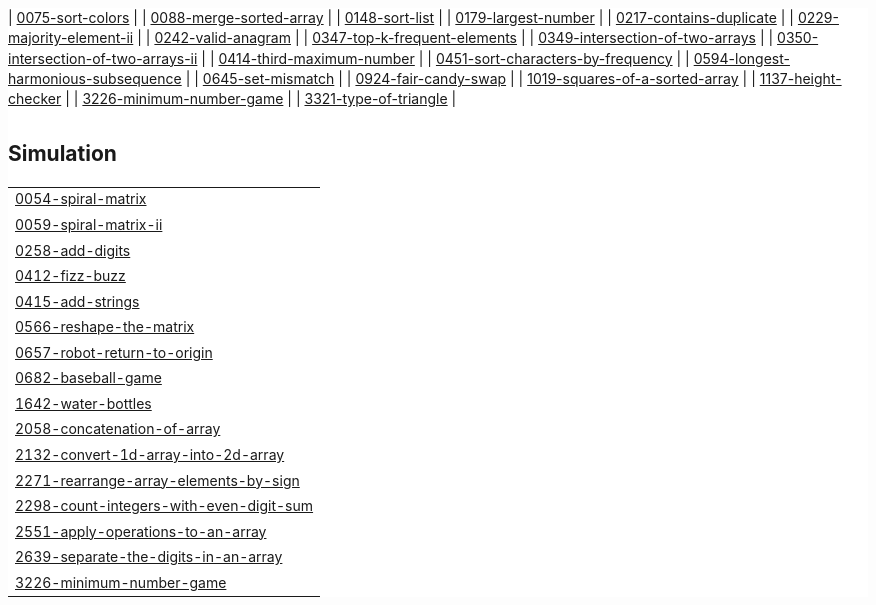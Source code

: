 | [0075-sort-colors](https://github.com/aashik2005/leetcode/tree/master/0075-sort-colors) |
| [0088-merge-sorted-array](https://github.com/aashik2005/leetcode/tree/master/0088-merge-sorted-array) |
| [0148-sort-list](https://github.com/aashik2005/leetcode/tree/master/0148-sort-list) |
| [0179-largest-number](https://github.com/aashik2005/leetcode/tree/master/0179-largest-number) |
| [0217-contains-duplicate](https://github.com/aashik2005/leetcode/tree/master/0217-contains-duplicate) |
| [0229-majority-element-ii](https://github.com/aashik2005/leetcode/tree/master/0229-majority-element-ii) |
| [0242-valid-anagram](https://github.com/aashik2005/leetcode/tree/master/0242-valid-anagram) |
| [0347-top-k-frequent-elements](https://github.com/aashik2005/leetcode/tree/master/0347-top-k-frequent-elements) |
| [0349-intersection-of-two-arrays](https://github.com/aashik2005/leetcode/tree/master/0349-intersection-of-two-arrays) |
| [0350-intersection-of-two-arrays-ii](https://github.com/aashik2005/leetcode/tree/master/0350-intersection-of-two-arrays-ii) |
| [0414-third-maximum-number](https://github.com/aashik2005/leetcode/tree/master/0414-third-maximum-number) |
| [0451-sort-characters-by-frequency](https://github.com/aashik2005/leetcode/tree/master/0451-sort-characters-by-frequency) |
| [0594-longest-harmonious-subsequence](https://github.com/aashik2005/leetcode/tree/master/0594-longest-harmonious-subsequence) |
| [0645-set-mismatch](https://github.com/aashik2005/leetcode/tree/master/0645-set-mismatch) |
| [0924-fair-candy-swap](https://github.com/aashik2005/leetcode/tree/master/0924-fair-candy-swap) |
| [1019-squares-of-a-sorted-array](https://github.com/aashik2005/leetcode/tree/master/1019-squares-of-a-sorted-array) |
| [1137-height-checker](https://github.com/aashik2005/leetcode/tree/master/1137-height-checker) |
| [3226-minimum-number-game](https://github.com/aashik2005/leetcode/tree/master/3226-minimum-number-game) |
| [3321-type-of-triangle](https://github.com/aashik2005/leetcode/tree/master/3321-type-of-triangle) |
## Simulation
|  |
| ------- |
| [0054-spiral-matrix](https://github.com/aashik2005/leetcode/tree/master/0054-spiral-matrix) |
| [0059-spiral-matrix-ii](https://github.com/aashik2005/leetcode/tree/master/0059-spiral-matrix-ii) |
| [0258-add-digits](https://github.com/aashik2005/leetcode/tree/master/0258-add-digits) |
| [0412-fizz-buzz](https://github.com/aashik2005/leetcode/tree/master/0412-fizz-buzz) |
| [0415-add-strings](https://github.com/aashik2005/leetcode/tree/master/0415-add-strings) |
| [0566-reshape-the-matrix](https://github.com/aashik2005/leetcode/tree/master/0566-reshape-the-matrix) |
| [0657-robot-return-to-origin](https://github.com/aashik2005/leetcode/tree/master/0657-robot-return-to-origin) |
| [0682-baseball-game](https://github.com/aashik2005/leetcode/tree/master/0682-baseball-game) |
| [1642-water-bottles](https://github.com/aashik2005/leetcode/tree/master/1642-water-bottles) |
| [2058-concatenation-of-array](https://github.com/aashik2005/leetcode/tree/master/2058-concatenation-of-array) |
| [2132-convert-1d-array-into-2d-array](https://github.com/aashik2005/leetcode/tree/master/2132-convert-1d-array-into-2d-array) |
| [2271-rearrange-array-elements-by-sign](https://github.com/aashik2005/leetcode/tree/master/2271-rearrange-array-elements-by-sign) |
| [2298-count-integers-with-even-digit-sum](https://github.com/aashik2005/leetcode/tree/master/2298-count-integers-with-even-digit-sum) |
| [2551-apply-operations-to-an-array](https://github.com/aashik2005/leetcode/tree/master/2551-apply-operations-to-an-array) |
| [2639-separate-the-digits-in-an-array](https://github.com/aashik2005/leetcode/tree/master/2639-separate-the-digits-in-an-array) |
| [3226-minimum-number-game](https://github.com/aashik2005/leetcode/tree/master/3226-minimum-number-game) |